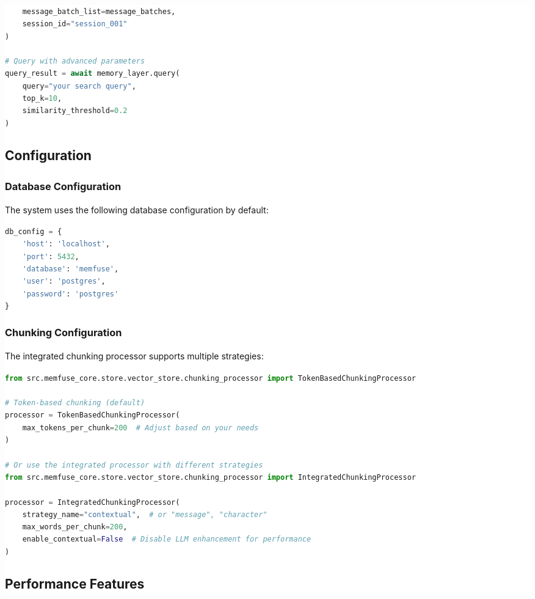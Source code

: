 ```python
    message_batch_list=message_batches,
    session_id="session_001"
)

# Query with advanced parameters
query_result = await memory_layer.query(
    query="your search query",
    top_k=10,
    similarity_threshold=0.2
)
```

## Configuration

### Database Configuration

The system uses the following database configuration by default:

```python
db_config = {
    'host': 'localhost',
    'port': 5432,
    'database': 'memfuse',
    'user': 'postgres',
    'password': 'postgres'
}
```

### Chunking Configuration

The integrated chunking processor supports multiple strategies:

```python
from src.memfuse_core.store.vector_store.chunking_processor import TokenBasedChunkingProcessor

# Token-based chunking (default)
processor = TokenBasedChunkingProcessor(
    max_tokens_per_chunk=200  # Adjust based on your needs
)

# Or use the integrated processor with different strategies
from src.memfuse_core.store.vector_store.chunking_processor import IntegratedChunkingProcessor

processor = IntegratedChunkingProcessor(
    strategy_name="contextual",  # or "message", "character"
    max_words_per_chunk=200,
    enable_contextual=False  # Disable LLM enhancement for performance
)
```

## Performance Features
